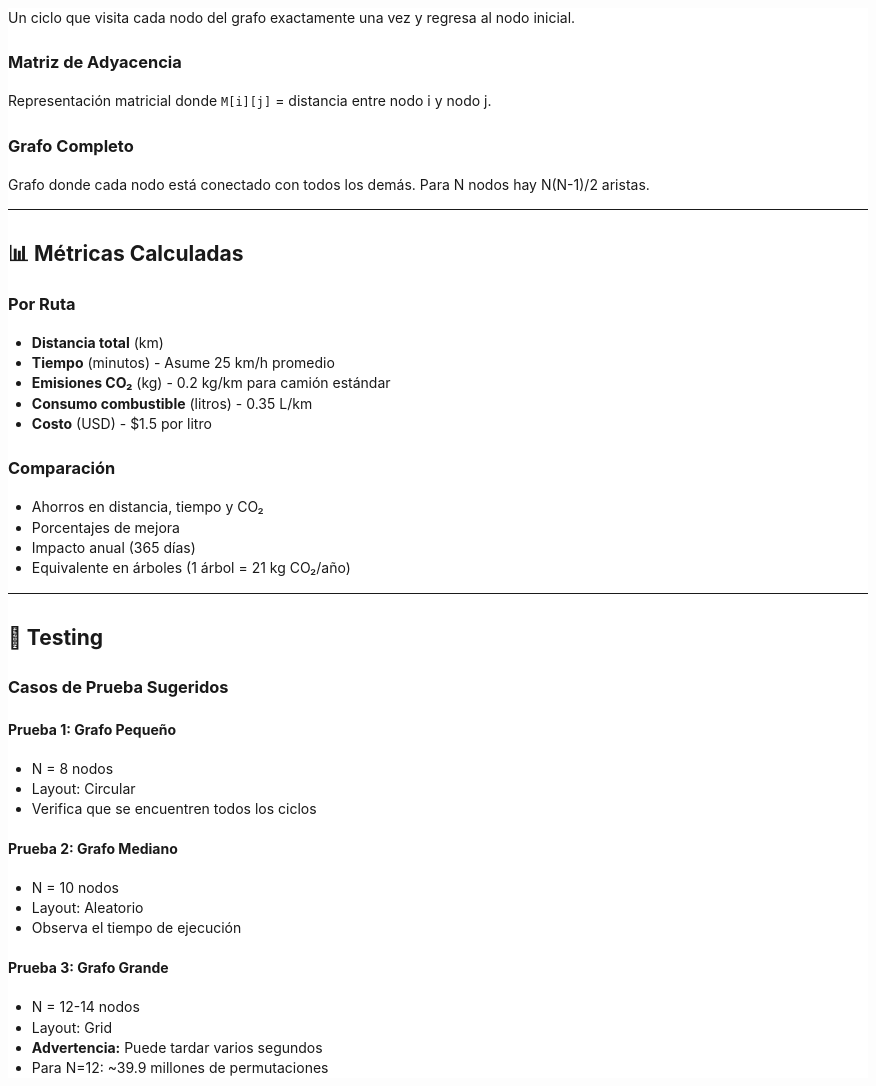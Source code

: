 Un ciclo que visita cada nodo del grafo exactamente una vez y regresa al nodo inicial.

### Matriz de Adyacencia

Representación matricial donde `M[i][j]` = distancia entre nodo i y nodo j.

### Grafo Completo

Grafo donde cada nodo está conectado con todos los demás. Para N nodos hay N(N-1)/2 aristas.

---

## 📊 Métricas Calculadas

### Por Ruta

- **Distancia total** (km)
- **Tiempo** (minutos) - Asume 25 km/h promedio
- **Emisiones CO₂** (kg) - 0.2 kg/km para camión estándar
- **Consumo combustible** (litros) - 0.35 L/km
- **Costo** (USD) - $1.5 por litro

### Comparación

- Ahorros en distancia, tiempo y CO₂
- Porcentajes de mejora
- Impacto anual (365 días)
- Equivalente en árboles (1 árbol = 21 kg CO₂/año)

---

## 🧪 Testing

### Casos de Prueba Sugeridos

#### Prueba 1: Grafo Pequeño

- N = 8 nodos
- Layout: Circular
- Verifica que se encuentren todos los ciclos

#### Prueba 2: Grafo Mediano

- N = 10 nodos
- Layout: Aleatorio
- Observa el tiempo de ejecución

#### Prueba 3: Grafo Grande

- N = 12-14 nodos
- Layout: Grid
- **Advertencia:** Puede tardar varios segundos
- Para N=12: ~39.9 millones de permutaciones
